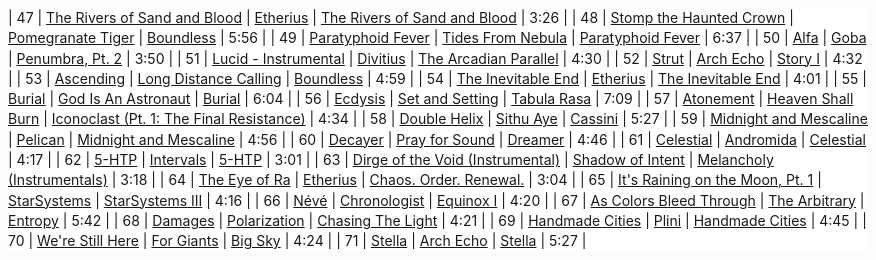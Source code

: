 | 47 | [The Rivers of Sand and Blood](https://open.spotify.com/track/4TrzCwl0dYBHtNkF7fVHlM) | [Etherius](https://open.spotify.com/artist/2Zf0Tw5O2i9ecpqmSl5lOb) | [The Rivers of Sand and Blood](https://open.spotify.com/album/5ul1t1IuEql7JiBT6971sS) | 3:26 |
| 48 | [Stomp the Haunted Crown](https://open.spotify.com/track/4YUAcUPZzIZPO47NA3P5ZJ) | [Pomegranate Tiger](https://open.spotify.com/artist/30T39voTL4EiHKGNE0mQxO) | [Boundless](https://open.spotify.com/album/0PPEx5fIfCQesfyebojcvH) | 5:56 |
| 49 | [Paratyphoid Fever](https://open.spotify.com/track/1hBR7sbMShSI6SO84BTHZd) | [Tides From Nebula](https://open.spotify.com/artist/1CzKORB9IN0EjPEyeKBIkf) | [Paratyphoid Fever](https://open.spotify.com/album/3JRjPOWMqdpV81L7Y5rnEZ) | 6:37 |
| 50 | [Alfa](https://open.spotify.com/track/2GXNAVESi3Ncv8CumNOljv) | [Goba](https://open.spotify.com/artist/5xURFCFadJUGfKuz62Bhvg) | [Penumbra, Pt\. 2](https://open.spotify.com/album/3MniPhQJX1HqKGMsnRMlQ2) | 3:50 |
| 51 | [Lucid \- Instrumental](https://open.spotify.com/track/5L2wMhPjdmUxHf9NzhptuN) | [Divitius](https://open.spotify.com/artist/3OpDQOKBjTtNipHUBb9ABW) | [The Arcadian Parallel](https://open.spotify.com/album/2l56oAA1ahY5Vs3VGWXwKk) | 4:30 |
| 52 | [Strut](https://open.spotify.com/track/6uHpr84ATepPm1NeJ7HXq0) | [Arch Echo](https://open.spotify.com/artist/4ilweWzFHh6vrr7OOuDcUh) | [Story I](https://open.spotify.com/album/3a0BquAREUzoKbXH51pl3x) | 4:32 |
| 53 | [Ascending](https://open.spotify.com/track/4CVKZdWjp15q1bmSRVnfpZ) | [Long Distance Calling](https://open.spotify.com/artist/3SiCxhceGZgzusCLHd4Zz6) | [Boundless](https://open.spotify.com/album/6w7q5ueU8FNwqSYDgxaqqg) | 4:59 |
| 54 | [The Inevitable End](https://open.spotify.com/track/1f0WFbQxhMXx2U3q53FaFZ) | [Etherius](https://open.spotify.com/artist/2Zf0Tw5O2i9ecpqmSl5lOb) | [The Inevitable End](https://open.spotify.com/album/3HzXlBc2Y1gvlBhr14aNH0) | 4:01 |
| 55 | [Burial](https://open.spotify.com/track/1VkhH0SytxPrHqBYWG2R7o) | [God Is An Astronaut](https://open.spotify.com/artist/079svMEXkbT5nGU2kfoqO2) | [Burial](https://open.spotify.com/album/6vqfy51SMG4lTk4TvXIGg8) | 6:04 |
| 56 | [Ecdysis](https://open.spotify.com/track/3f8cF7lcekpfs0Ww58nunV) | [Set and Setting](https://open.spotify.com/artist/5MDD6ObIICvtWZcMmHrwts) | [Tabula Rasa](https://open.spotify.com/album/2CZ9tJdRdhw4HeH6s9GaOQ) | 7:09 |
| 57 | [Atonement](https://open.spotify.com/track/2HTMy5d7fLNlWBIINGEOkK) | [Heaven Shall Burn](https://open.spotify.com/artist/4sy5qWfwUwpGYBnCKnwfcW) | [Iconoclast \(Pt\. 1: The Final Resistance\)](https://open.spotify.com/album/0RdjJDd9nzbshw2Y0YH9S8) | 4:34 |
| 58 | [Double Helix](https://open.spotify.com/track/3v1yzsIPvmdZqOAA1CiumZ) | [Sithu Aye](https://open.spotify.com/artist/6AOvXKqmqmZHxqdop7Kzoh) | [Cassini](https://open.spotify.com/album/1p5SvTuJXivVEGObbxOmtX) | 5:27 |
| 59 | [Midnight and Mescaline](https://open.spotify.com/track/3t4YDFoNxY1aXV4dt2J3xl) | [Pelican](https://open.spotify.com/artist/0Gq06EJlfPumvCdMsnkJFp) | [Midnight and Mescaline](https://open.spotify.com/album/5a2EP1IWgSmqqILvd0pGCL) | 4:56 |
| 60 | [Decayer](https://open.spotify.com/track/6BZFeisu2l3kkVm2C2hYzK) | [Pray for Sound](https://open.spotify.com/artist/3pmb6EnakP15oTPwkUndJx) | [Dreamer](https://open.spotify.com/album/1faB36WLHliVa6xqjzTtcu) | 4:46 |
| 61 | [Celestial](https://open.spotify.com/track/6JmLarU3CA1ewRprzgqBdT) | [Andromida](https://open.spotify.com/artist/4MRGrA70WS54oeDLbIWrTr) | [Celestial](https://open.spotify.com/album/1pv35RTBxb3cAN3Bs3C6Q0) | 4:17 |
| 62 | [5\-HTP](https://open.spotify.com/track/3H8cRqHxtvG5tlMXEdxLr1) | [Intervals](https://open.spotify.com/artist/0xpJGyjbEzkWSNfcf2tcMl) | [5\-HTP](https://open.spotify.com/album/4Vsv078oiNKKaBTlD4Xu6M) | 3:01 |
| 63 | [Dirge of the Void \(Instrumental\)](https://open.spotify.com/track/3xkG64CAPv872ur1ilJyOp) | [Shadow of Intent](https://open.spotify.com/artist/76xrrejizyQpKukBIhnf3D) | [Melancholy \(Instrumentals\)](https://open.spotify.com/album/4DQ6L38DeRK18FsKVVAnYy) | 3:18 |
| 64 | [The Eye of Ra](https://open.spotify.com/track/79d72HkT6mQVkeeYmoswIa) | [Etherius](https://open.spotify.com/artist/2Zf0Tw5O2i9ecpqmSl5lOb) | [Chaos\. Order\. Renewal.](https://open.spotify.com/album/2nkXL3bfEip5LpyIn9oUxj) | 3:04 |
| 65 | [It's Raining on the Moon, Pt\. 1](https://open.spotify.com/track/5K8hsK21BinXBIqrSeEC2L) | [StarSystems](https://open.spotify.com/artist/2JEmeK4NqHMXdtSMxCcWad) | [StarSystems III](https://open.spotify.com/album/50wgSGPzuqsQqkNRHLpl9s) | 4:16 |
| 66 | [Névé](https://open.spotify.com/track/1XBjS9Co5312nsBW0tUMo5) | [Chronologist](https://open.spotify.com/artist/0IaTDHWLYUE3yJvFtIfOF2) | [Equinox I](https://open.spotify.com/album/1CR1pNnx93KwhmSRs920Rj) | 4:20 |
| 67 | [As Colors Bleed Through](https://open.spotify.com/track/2p7Y4JoqKVHvVlGlNlYQqo) | [The Arbitrary](https://open.spotify.com/artist/2a4UGVfNuNA24qJkBO5KTe) | [Entropy](https://open.spotify.com/album/6mfGGbAOqkdfBxsUlvVDSO) | 5:42 |
| 68 | [Damages](https://open.spotify.com/track/0lCzuPbNN69pTHyGr84CUD) | [Polarization](https://open.spotify.com/artist/0b24PjWEp3d9m60dzvGeLZ) | [Chasing The Light](https://open.spotify.com/album/22Iz79jLrlqD2jVwiat80F) | 4:21 |
| 69 | [Handmade Cities](https://open.spotify.com/track/0WensjQDSpBKps8yotIGJL) | [Plini](https://open.spotify.com/artist/3Gs10XJ4S4OEFrMRqZJcic) | [Handmade Cities](https://open.spotify.com/album/36vGWMFViWBpBB4npwmusv) | 4:45 |
| 70 | [We're Still Here](https://open.spotify.com/track/7CME4cSHQBk0gPFuUjq56D) | [For Giants](https://open.spotify.com/artist/1E9A2LYYOJEIR7cB7nsYg8) | [Big Sky](https://open.spotify.com/album/4vWzF4n5dcYRDWhcvH8iC9) | 4:24 |
| 71 | [Stella](https://open.spotify.com/track/0DQGUWXp8KxxbONNsXPrHN) | [Arch Echo](https://open.spotify.com/artist/4ilweWzFHh6vrr7OOuDcUh) | [Stella](https://open.spotify.com/album/6H7RPwA2D0XRSgQwjgK1Ai) | 5:27 |
